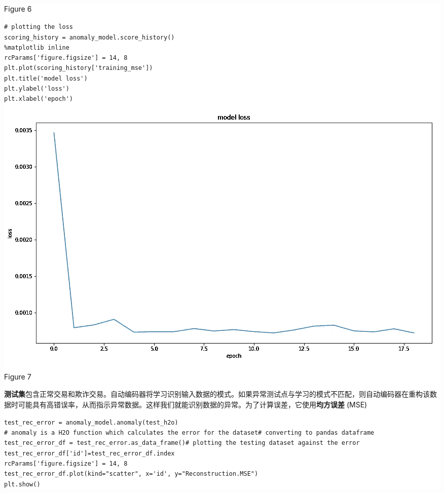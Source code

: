 Figure 6

```
# plotting the loss
scoring_history = anomaly_model.score_history()
%matplotlib inline
rcParams['figure.figsize'] = 14, 8
plt.plot(scoring_history['training_mse'])
plt.title('model loss')
plt.ylabel('loss')
plt.xlabel('epoch')
```

![](img/d6b842d5ad3c9cea5d5cfb9912fdb73a.png)

Figure 7

**测试集**包含正常交易和欺诈交易。自动编码器将学习识别输入数据的模式。如果异常测试点与学习的模式不匹配，则自动编码器在重构该数据时可能具有高错误率，从而指示异常数据。这样我们就能识别数据的异常。为了计算误差，它使用**均方误差** (MSE)

```
test_rec_error = anomaly_model.anomaly(test_h2o) 
# anomaly is a H2O function which calculates the error for the dataset# converting to pandas dataframe
test_rec_error_df = test_rec_error.as_data_frame()# plotting the testing dataset against the error
test_rec_error_df['id']=test_rec_error_df.index
rcParams['figure.figsize'] = 14, 8
test_rec_error_df.plot(kind="scatter", x='id', y="Reconstruction.MSE")
plt.show()
```
